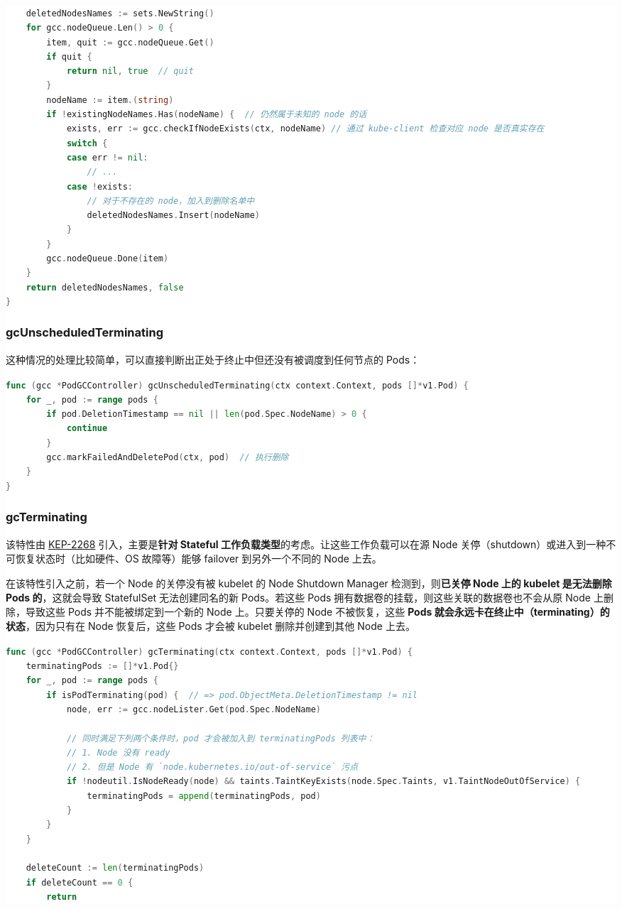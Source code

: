```go
	deletedNodesNames := sets.NewString()
	for gcc.nodeQueue.Len() > 0 {
		item, quit := gcc.nodeQueue.Get()
		if quit {
			return nil, true  // quit
		}
		nodeName := item.(string)
		if !existingNodeNames.Has(nodeName) {  // 仍然属于未知的 node 的话
			exists, err := gcc.checkIfNodeExists(ctx, nodeName) // 通过 kube-client 检查对应 node 是否真实存在
			switch {
			case err != nil:
				// ...
			case !exists:
				// 对于不存在的 node，加入到删除名单中
				deletedNodesNames.Insert(nodeName)
			}
		}
		gcc.nodeQueue.Done(item)
	}
	return deletedNodesNames, false
}
```
### gcUnscheduledTerminating
这种情况的处理比较简单，可以直接判断出正处于终止中但还没有被调度到任何节点的 Pods：
```go
func (gcc *PodGCController) gcUnscheduledTerminating(ctx context.Context, pods []*v1.Pod) {
	for _, pod := range pods {
		if pod.DeletionTimestamp == nil || len(pod.Spec.NodeName) > 0 {
			continue
		}
		gcc.markFailedAndDeletePod(ctx, pod)  // 执行删除
	}
}
```
### gcTerminating
该特性由 [KEP-2268](https://github.com/kubernetes/enhancements/tree/master/keps/sig-storage/2268-non-graceful-shutdown) 引入，主要是**针对 Stateful 工作负载类型**的考虑。让这些工作负载可以在源 Node 关停（shutdown）或进入到一种不可恢复状态时（比如硬件、OS 故障等）能够 failover 到另外一个不同的 Node 上去。

在该特性引入之前，若一个 Node 的关停没有被 kubelet 的 Node Shutdown Manager 检测到，则**已关停 Node 上的 kubelet 是无法删除 Pods 的**，这就会导致 StatefulSet 无法创建同名的新 Pods。若这些 Pods 拥有数据卷的挂载，则这些关联的数据卷也不会从原 Node 上删除，导致这些 Pods 并不能被绑定到一个新的 Node 上。只要关停的 Node 不被恢复，这些 **Pods 就会永远卡在终止中（terminating）的状态**，因为只有在 Node 恢复后，这些 Pods 才会被 kubelet 删除并创建到其他 Node 上去。
```go
func (gcc *PodGCController) gcTerminating(ctx context.Context, pods []*v1.Pod) {
	terminatingPods := []*v1.Pod{}
	for _, pod := range pods {
		if isPodTerminating(pod) {  // => pod.ObjectMeta.DeletionTimestamp != nil
			node, err := gcc.nodeLister.Get(pod.Spec.NodeName)

			// 同时满足下列两个条件时，pod 才会被加入到 terminatingPods 列表中：
			// 1. Node 没有 ready
			// 2. 但是 Node 有 `node.kubernetes.io/out-of-service` 污点
			if !nodeutil.IsNodeReady(node) && taints.TaintKeyExists(node.Spec.Taints, v1.TaintNodeOutOfService) {
				terminatingPods = append(terminatingPods, pod)
			}
		}
	}

	deleteCount := len(terminatingPods)
	if deleteCount == 0 {
		return
```